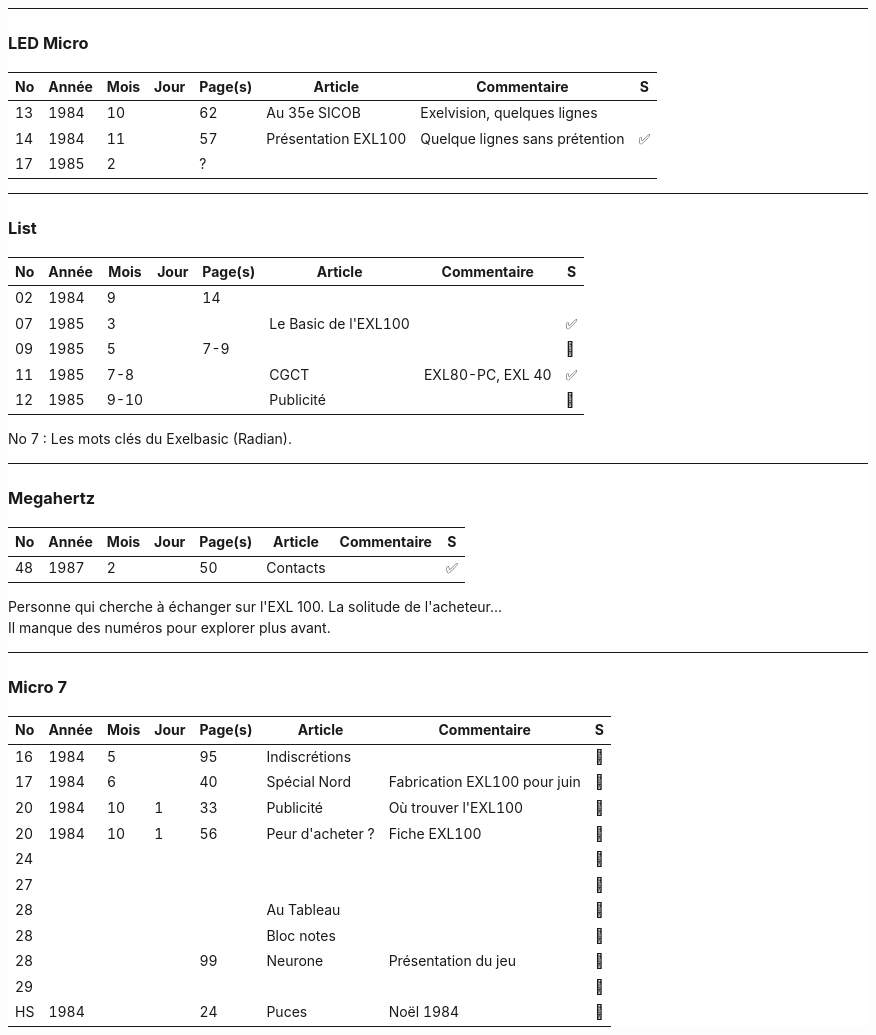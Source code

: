 
___
### LED Micro

| No | Année | Mois | Jour | Page(s) | Article | Commentaire | S |
|----|-------|------|------|---------|---------|-------------|---|
| 13 | 1984  | 10   |      | 62      | Au 35e SICOB | Exelvision, quelques lignes |   |
| 14 | 1984  | 11   |      | 57      | Présentation EXL100 | Quelque lignes sans prétention | ✅ |
| 17 | 1985  | 2    |      | ?

___
### List

| No | Année | Mois | Jour | Page(s) | Article | Commentaire | S |
|----|-------|------|------|---------|---------|-------------|---|
| 02 | 1984  | 9    |      | 14      |         |             |   |
| 07 | 1985  | 3    |      |         | Le Basic de l'EXL100 | | ✅ |
| 09 | 1985  | 5    |      | 7-9     | | | 📝 |
| 11 | 1985  | 7-8  |      |         | CGCT | EXL80-PC, EXL 40 | ✅ |
| 12 | 1985  | 9-10 |      |         | Publicité | | 📝 |

No 7 : Les mots clés du Exelbasic (Radian).

___
### Megahertz

| No | Année | Mois | Jour | Page(s) | Article  | Commentaire | S |
|----|-------|------|------|---------|----------|-------------|---|
| 48 | 1987  | 2    |      | 50      | Contacts |             | ✅ |

Personne qui cherche à échanger sur l'EXL 100. La solitude de l'acheteur...\
Il manque des numéros pour explorer plus avant.

___
### Micro 7

| No | Année | Mois | Jour | Page(s) | Article | Commentaire | S |
|----|-------|------|------|---------|---------|-------------|---|
| 16 | 1984 | 5 | | 95 | Indiscrétions | | 📝 |
| 17 | 1984 | 6 | | 40 | Spécial Nord | Fabrication EXL100 pour juin | 📝 |
| 20 | 1984 | 10 | 1 | 33 | Publicité | Où trouver l'EXL100 | 📝 |
| 20 | 1984 | 10 | 1 | 56 | Peur d'acheter ? | Fiche EXL100 | 📝 |
| 24 | | | | | | | 📝 |
| 27 | | | | | | | 📝 |
| 28 | | | | | Au Tableau | | 📝 |
| 28 | | | | | Bloc notes | | 📝 |
| 28 | | | | 99 | Neurone | Présentation du jeu | 📝 |
| 29 | | | | | | | 📝 |
| HS | 1984 | | | 24 | Puces | Noël 1984 | 📝 |
